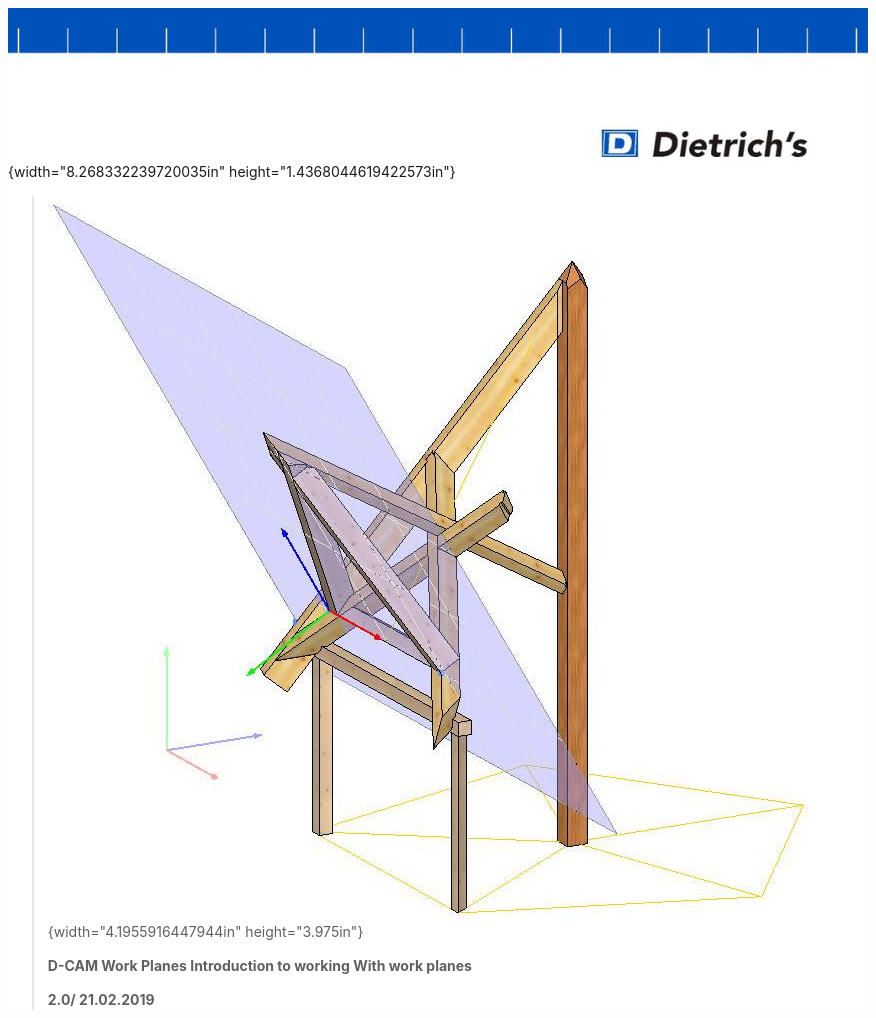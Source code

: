 ![](./media-workplanes/media/image1.jpeg){width="8.268332239720035in" height="1.4368044619422573in"}

> ![](./media-workplanes/media/image2.jpeg){width="4.1955916447944in" height="3.975in"}
>
> **D-CAM Work Planes Introduction to working With work planes**
>
> **2.0/ 21.02.2019**
